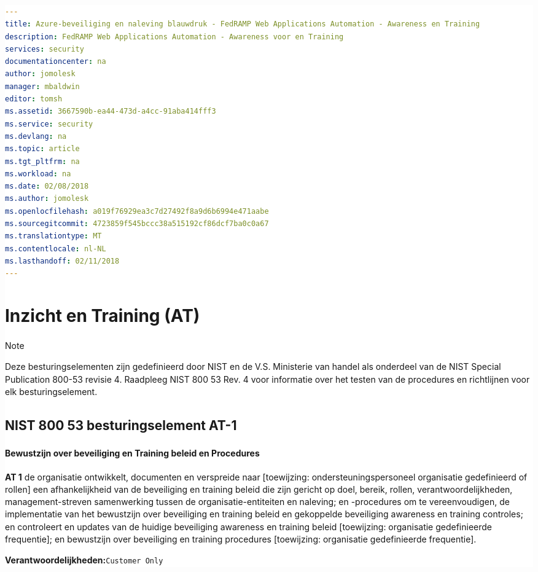```yaml
---
title: Azure-beveiliging en naleving blauwdruk - FedRAMP Web Applications Automation - Awareness en Training
description: FedRAMP Web Applications Automation - Awareness voor en Training
services: security
documentationcenter: na
author: jomolesk
manager: mbaldwin
editor: tomsh
ms.assetid: 3667590b-ea44-473d-a4cc-91aba414fff3
ms.service: security
ms.devlang: na
ms.topic: article
ms.tgt_pltfrm: na
ms.workload: na
ms.date: 02/08/2018
ms.author: jomolesk
ms.openlocfilehash: a019f76929ea3c7d27492f8a9d6b6994e471aabe
ms.sourcegitcommit: 4723859f545bccc38a515192cf86dcf7ba0c0a67
ms.translationtype: MT
ms.contentlocale: nl-NL
ms.lasthandoff: 02/11/2018
---
```

# <a name="awareness-and-training-at"></a>Inzicht en Training (AT)

> [!NOTE]
> Deze besturingselementen zijn gedefinieerd door NIST en de V.S. Ministerie van handel als onderdeel van de NIST Special Publication 800-53 revisie 4. Raadpleeg NIST 800 53 Rev. 4 voor informatie over het testen van de procedures en richtlijnen voor elk besturingselement.

## <a name="nist-800-53-control-at-1"></a>NIST 800 53 besturingselement AT-1

#### <a name="security-awareness-and-training-policy-and-procedures"></a>Bewustzijn over beveiliging en Training beleid en Procedures

**AT 1** de organisatie ontwikkelt, documenten en verspreide naar [toewijzing: ondersteuningspersoneel organisatie gedefinieerd of rollen] een afhankelijkheid van de beveiliging en training beleid die zijn gericht op doel, bereik, rollen, verantwoordelijkheden, management-streven samenwerking tussen de organisatie-entiteiten en naleving; en -procedures om te vereenvoudigen, de implementatie van het bewustzijn over beveiliging en training beleid en gekoppelde beveiliging awareness en training controles; en controleert en updates van de huidige beveiliging awareness en training beleid [toewijzing: organisatie gedefinieerde frequentie]; en bewustzijn over beveiliging en training procedures [toewijzing: organisatie gedefinieerde frequentie].

**Verantwoordelijkheden:**`Customer Only`
